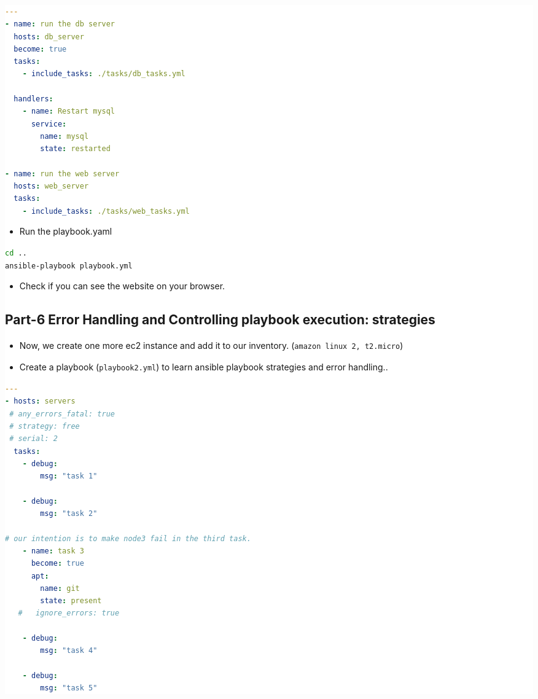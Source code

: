 ```yml
---
- name: run the db server
  hosts: db_server
  become: true
  tasks:
    - include_tasks: ./tasks/db_tasks.yml

  handlers:
    - name: Restart mysql
      service:
        name: mysql
        state: restarted

- name: run the web server
  hosts: web_server
  tasks:
    - include_tasks: ./tasks/web_tasks.yml
```

- Run the playbook.yaml

```bash
cd ..
ansible-playbook playbook.yml
```

- Check if you can see the website on your browser.

## Part-6 Error Handling and Controlling playbook execution: strategies

- Now, we create one more ec2 instance and add it to our inventory. (``amazon linux 2, t2.micro``)

- Create a playbook (``playbook2.yml``) to learn ansible playbook strategies and error handling.. 

```yml
---
- hosts: servers
 # any_errors_fatal: true
 # strategy: free
 # serial: 2
  tasks:
    - debug:
        msg: "task 1"

    - debug:
        msg: "task 2"

# our intention is to make node3 fail in the third task.
    - name: task 3
      become: true
      apt:
        name: git
        state: present
   #   ignore_errors: true

    - debug:
        msg: "task 4"

    - debug:
        msg: "task 5"
```
